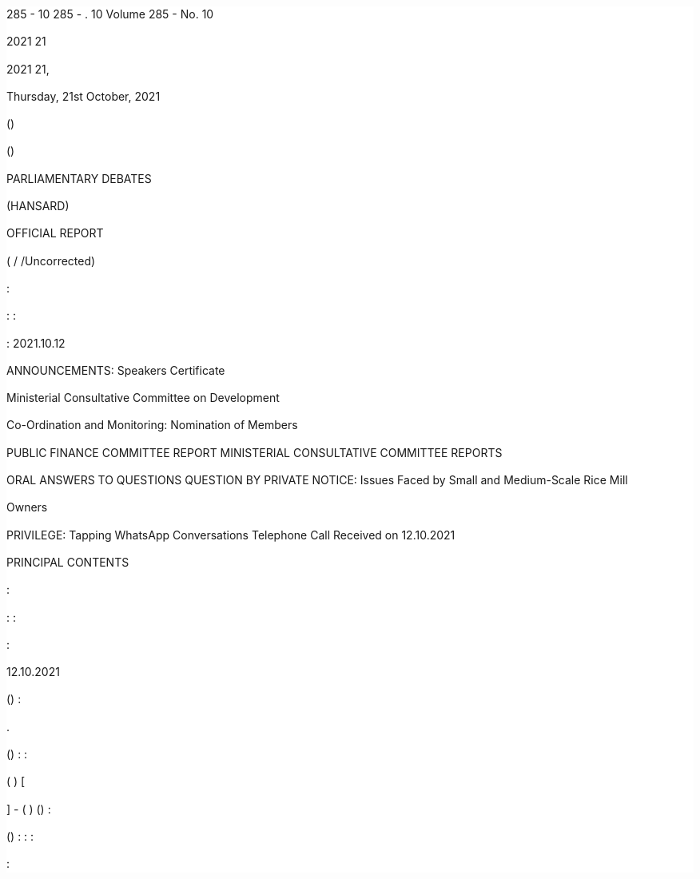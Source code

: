 285 - 10 285 - . 10 Volume 285 - No. 10

2021 21

2021 21,

Thursday, 21st October, 2021

()

()

PARLIAMENTARY DEBATES

(HANSARD)

OFFICIAL REPORT

( / /Uncorrected)

:

: :

: 2021.10.12

ANNOUNCEMENTS: Speakers Certificate

Ministerial Consultative Committee on Development

Co-Ordination and Monitoring: Nomination of Members

PUBLIC FINANCE COMMITTEE REPORT MINISTERIAL CONSULTATIVE COMMITTEE REPORTS

ORAL ANSWERS TO QUESTIONS QUESTION BY PRIVATE NOTICE: Issues Faced by Small and Medium-Scale Rice Mill

Owners

PRIVILEGE: Tapping WhatsApp Conversations Telephone Call Received on 12.10.2021

PRINCIPAL CONTENTS

:

: :

:

12.10.2021

() :

.

() : :

( ) [

] - ( ) () :

() : : :

:
